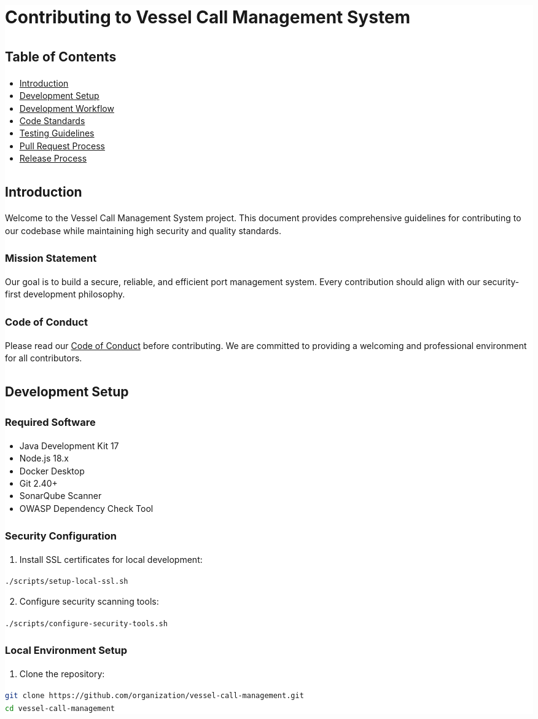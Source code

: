 # Contributing to Vessel Call Management System

## Table of Contents
- [Introduction](#introduction)
- [Development Setup](#development-setup)
- [Development Workflow](#development-workflow)
- [Code Standards](#code-standards)
- [Testing Guidelines](#testing-guidelines)
- [Pull Request Process](#pull-request-process)
- [Release Process](#release-process)

## Introduction

Welcome to the Vessel Call Management System project. This document provides comprehensive guidelines for contributing to our codebase while maintaining high security and quality standards.

### Mission Statement
Our goal is to build a secure, reliable, and efficient port management system. Every contribution should align with our security-first development philosophy.

### Code of Conduct
Please read our [Code of Conduct](CODE_OF_CONDUCT.md) before contributing. We are committed to providing a welcoming and professional environment for all contributors.

## Development Setup

### Required Software
- Java Development Kit 17
- Node.js 18.x
- Docker Desktop
- Git 2.40+
- SonarQube Scanner
- OWASP Dependency Check Tool

### Security Configuration
1. Install SSL certificates for local development:
```bash
./scripts/setup-local-ssl.sh
```

2. Configure security scanning tools:
```bash
./scripts/configure-security-tools.sh
```

### Local Environment Setup
1. Clone the repository:
```bash
git clone https://github.com/organization/vessel-call-management.git
cd vessel-call-management
```
